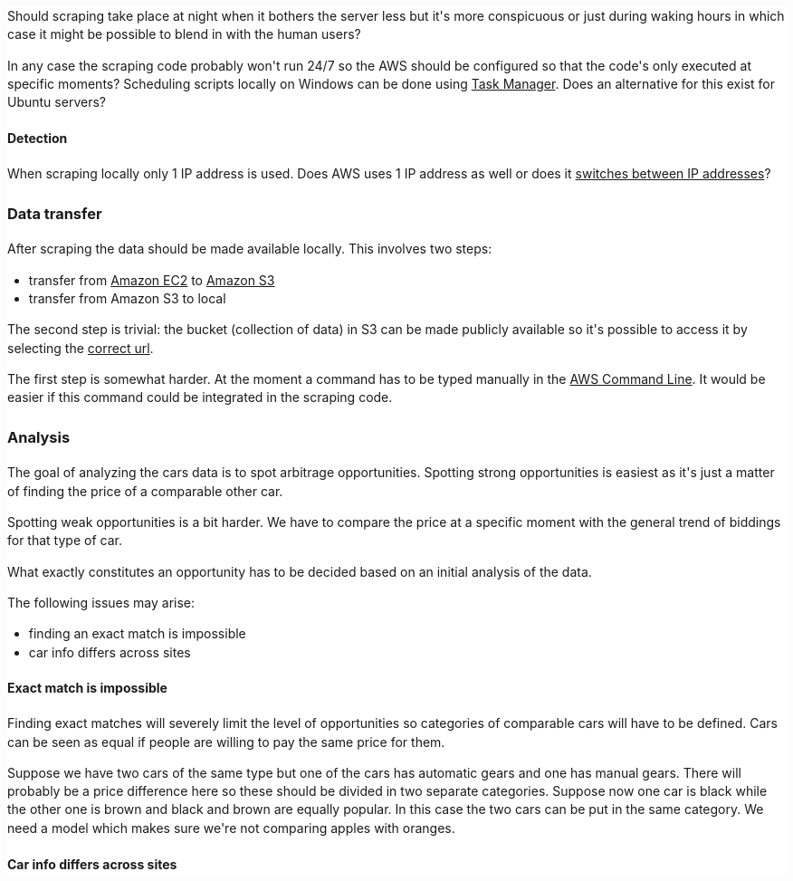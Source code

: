 Should scraping take place at night when it bothers the server less but it's more conspicuous or just during waking hours in which case it might be possible to blend in with the human users?

In any case the scraping code probably won't run 24/7 so the AWS should be configured so that the code's only executed at specific moments? Scheduling scripts locally on Windows can be done using [Task Manager](https://www.r-bloggers.com/taskscheduler-r-package-to-schedule-r-scripts-with-the-windows-task-manager/). Does an alternative for this exist for Ubuntu servers?

#### Detection

When scraping locally only 1 IP address is used. Does AWS uses 1 IP address as well or does it [switches between IP addresses](https://ip-ranges.amazonaws.com/ip-ranges.json)?

### Data transfer

After scraping the data should be made available locally. This involves two steps:

- transfer from [Amazon EC2](https://aws.amazon.com/ec2/) to [Amazon S3](https://aws.amazon.com/s3/)
- transfer from Amazon S3 to local

The second step is trivial: the bucket (collection of data) in S3 can be made publicly available so it's possible to access it by selecting the [correct url](http://strimas.com/r/rstudio-cloud-2/). 

The first step is somewhat harder. At the moment a command has to be typed manually in the [AWS Command Line](https://aws.amazon.com/cli/). It would be easier if this command could be integrated in the scraping code.

### Analysis

The goal of analyzing the cars data is to spot arbitrage opportunities. Spotting strong opportunities is easiest as it's just a matter of finding the price of a comparable other car.

Spotting weak opportunities is a bit harder. We have to compare the price at a specific moment with the general trend of biddings for that type of car. 

What exactly constitutes an opportunity has to be decided based on an initial analysis of the data.

The following issues may arise:

- finding an exact match is impossible
- car info differs across sites

#### Exact match is impossible 

Finding exact matches will severely limit the level of opportunities so categories of comparable cars will have to be defined. Cars can be seen as equal if people are willing to pay the same price for them.

Suppose we have two cars of the same type but one of the cars has automatic gears and one has manual gears. There will probably be a price difference here so these should be divided in two separate categories. Suppose now one car is black while the other one is brown and black and brown are equally popular. In this case the two cars can be put in the same category. We need a model which makes sure we're not comparing apples with oranges.

#### Car info differs across sites
 